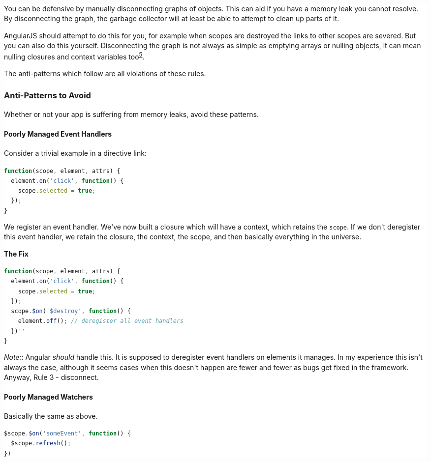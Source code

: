 You can be defensive by manually disconnecting graphs of objects. This can aid if you have a memory leak you cannot resolve. By disconnecting the graph, the garbage collector will at least be able to attempt to clean up parts of it.

AngularJS should attempt to do this for you, for example when scopes are destroyed the links to other scopes are severed. But you can also do this yourself. Disconnecting the graph is not always as simple as emptying arrays or nulling objects, it can mean nulling closures and context variables too<sup><a href="#fn5" id="ref5">5</a></sup>.

The anti-patterns which follow are all violations of these rules.

### Anti-Patterns to Avoid

Whether or not your app is suffering from memory leaks, avoid these patterns.

#### Poorly Managed Event Handlers

Consider a trivial example in a directive link:

```javascript
function(scope, element, attrs) {
  element.on('click', function() {
    scope.selected = true;
  });
}
```

We register an event handler. We've now built a closure which will have a context, which retains the `scope`. If we don't deregister this event handler, we retain the closure, the context, the scope, and then basically everything in the universe.

**The Fix**

```javascript
function(scope, element, attrs) {
  element.on('click', function() {
    scope.selected = true;
  });
  scope.$on('$destroy', function() {
    element.off(); // deregister all event handlers
  })''
}
```

*Note:*: Angular *should* handle this. It is supposed to deregister event handlers on elements it manages. In my experience this isn't always the case, although it seems cases when this doesn't happen are fewer and fewer as bugs get fixed in the framework. Anyway, Rule 3 - disconnect.

#### Poorly Managed Watchers

Basically the same as above.

```javascript
$scope.$on('someEvent', function() {
  $scope.refresh();
})
```
